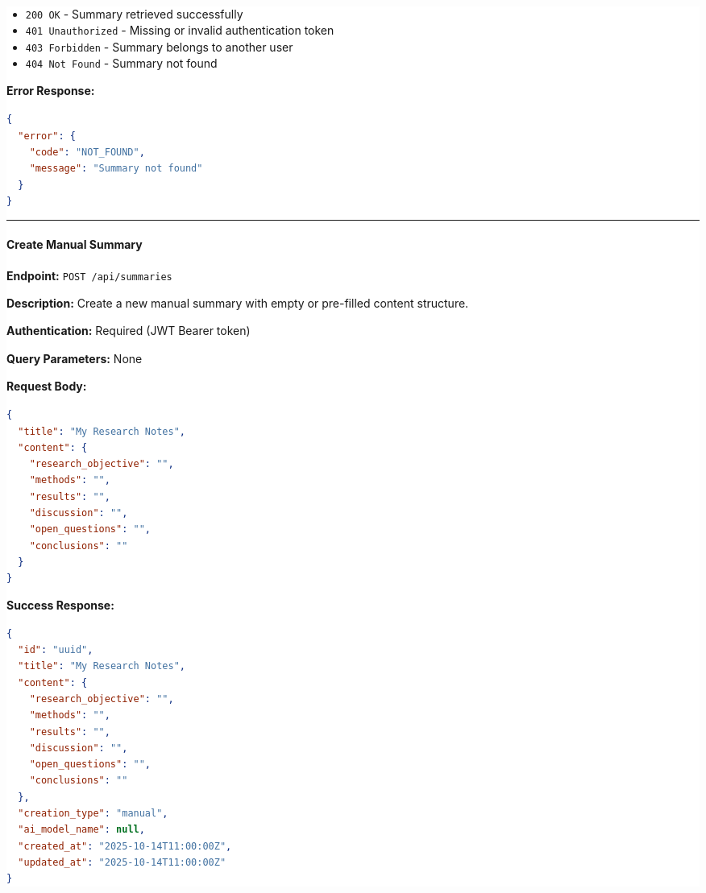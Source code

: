- `200 OK` - Summary retrieved successfully
- `401 Unauthorized` - Missing or invalid authentication token
- `403 Forbidden` - Summary belongs to another user
- `404 Not Found` - Summary not found

**Error Response:**

```json
{
  "error": {
    "code": "NOT_FOUND",
    "message": "Summary not found"
  }
}
```

---

#### Create Manual Summary

**Endpoint:** `POST /api/summaries`

**Description:** Create a new manual summary with empty or pre-filled content structure.

**Authentication:** Required (JWT Bearer token)

**Query Parameters:** None

**Request Body:**

```json
{
  "title": "My Research Notes",
  "content": {
    "research_objective": "",
    "methods": "",
    "results": "",
    "discussion": "",
    "open_questions": "",
    "conclusions": ""
  }
}
```

**Success Response:**

```json
{
  "id": "uuid",
  "title": "My Research Notes",
  "content": {
    "research_objective": "",
    "methods": "",
    "results": "",
    "discussion": "",
    "open_questions": "",
    "conclusions": ""
  },
  "creation_type": "manual",
  "ai_model_name": null,
  "created_at": "2025-10-14T11:00:00Z",
  "updated_at": "2025-10-14T11:00:00Z"
}
```
